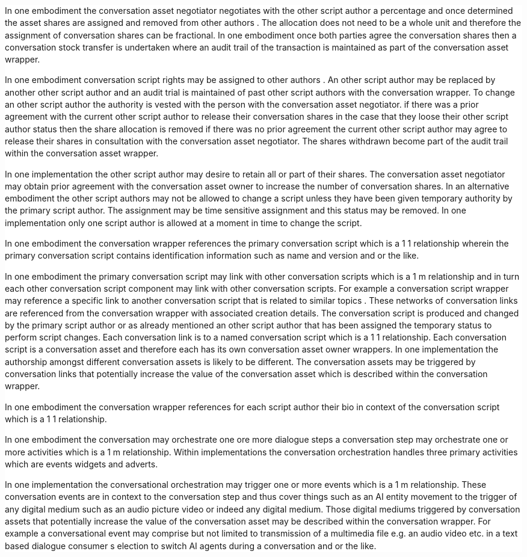 In one embodiment the conversation asset negotiator negotiates with the other script author a percentage and once determined the asset shares are assigned and removed from other authors . The allocation does not need to be a whole unit and therefore the assignment of conversation shares can be fractional. In one embodiment once both parties agree the conversation shares then a conversation stock transfer is undertaken where an audit trail of the transaction is maintained as part of the conversation asset wrapper.

In one embodiment conversation script rights may be assigned to other authors . An other script author may be replaced by another other script author and an audit trial is maintained of past other script authors with the conversation wrapper. To change an other script author the authority is vested with the person with the conversation asset negotiator. if there was a prior agreement with the current other script author to release their conversation shares in the case that they loose their other script author status then the share allocation is removed if there was no prior agreement the current other script author may agree to release their shares in consultation with the conversation asset negotiator. The shares withdrawn become part of the audit trail within the conversation asset wrapper.

In one implementation the other script author may desire to retain all or part of their shares. The conversation asset negotiator may obtain prior agreement with the conversation asset owner to increase the number of conversation shares. In an alternative embodiment the other script authors may not be allowed to change a script unless they have been given temporary authority by the primary script author. The assignment may be time sensitive assignment and this status may be removed. In one implementation only one script author is allowed at a moment in time to change the script.

In one embodiment the conversation wrapper references the primary conversation script which is a 1 1 relationship wherein the primary conversation script contains identification information such as name and version and or the like.

In one embodiment the primary conversation script may link with other conversation scripts which is a 1 m relationship and in turn each other conversation script component may link with other conversation scripts. For example a conversation script wrapper may reference a specific link to another conversation script that is related to similar topics . These networks of conversation links are referenced from the conversation wrapper with associated creation details. The conversation script is produced and changed by the primary script author or as already mentioned an other script author that has been assigned the temporary status to perform script changes. Each conversation link is to a named conversation script which is a 1 1 relationship. Each conversation script is a conversation asset and therefore each has its own conversation asset owner wrappers. In one implementation the authorship amongst different conversation assets is likely to be different. The conversation assets may be triggered by conversation links that potentially increase the value of the conversation asset which is described within the conversation wrapper.

In one embodiment the conversation wrapper references for each script author their bio in context of the conversation script which is a 1 1 relationship.

In one embodiment the conversation may orchestrate one ore more dialogue steps a conversation step may orchestrate one or more activities which is a 1 m relationship. Within implementations the conversation orchestration handles three primary activities which are events widgets and adverts.

In one implementation the conversational orchestration may trigger one or more events which is a 1 m relationship. These conversation events are in context to the conversation step and thus cover things such as an AI entity movement to the trigger of any digital medium such as an audio picture video or indeed any digital medium. Those digital mediums triggered by conversation assets that potentially increase the value of the conversation asset may be described within the conversation wrapper. For example a conversational event may comprise but not limited to transmission of a multimedia file e.g. an audio video etc. in a text based dialogue consumer s election to switch AI agents during a conversation and or the like.
